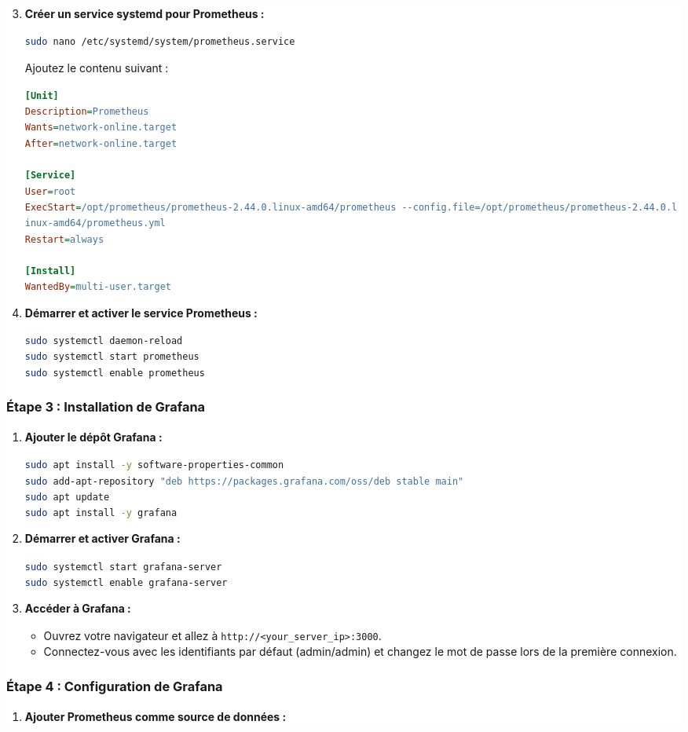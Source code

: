 3. **Créer un service systemd pour Prometheus :**

   ```bash
   sudo nano /etc/systemd/system/prometheus.service
   ```

   Ajoutez le contenu suivant :

   ```ini
   [Unit]
   Description=Prometheus
   Wants=network-online.target
   After=network-online.target

   [Service]
   User=root
   ExecStart=/opt/prometheus/prometheus-2.44.0.linux-amd64/prometheus --config.file=/opt/prometheus/prometheus-2.44.0.linux-amd64/prometheus.yml
   Restart=always

   [Install]
   WantedBy=multi-user.target
   ```

4. **Démarrer et activer le service Prometheus :**
   ```bash
   sudo systemctl daemon-reload
   sudo systemctl start prometheus
   sudo systemctl enable prometheus
   ```

### Étape 3 : Installation de Grafana

1. **Ajouter le dépôt Grafana :**

   ```bash
   sudo apt install -y software-properties-common
   sudo add-apt-repository "deb https://packages.grafana.com/oss/deb stable main"
   sudo apt update
   sudo apt install -y grafana
   ```

2. **Démarrer et activer Grafana :**

   ```bash
   sudo systemctl start grafana-server
   sudo systemctl enable grafana-server
   ```

3. **Accéder à Grafana :**
   - Ouvrez votre navigateur et allez à `http://<your_server_ip>:3000`.
   - Connectez-vous avec les identifiants par défaut (admin/admin) et changez le mot de passe lors de la première connexion.

### Étape 4 : Configuration de Grafana

1. **Ajouter Prometheus comme source de données :**
